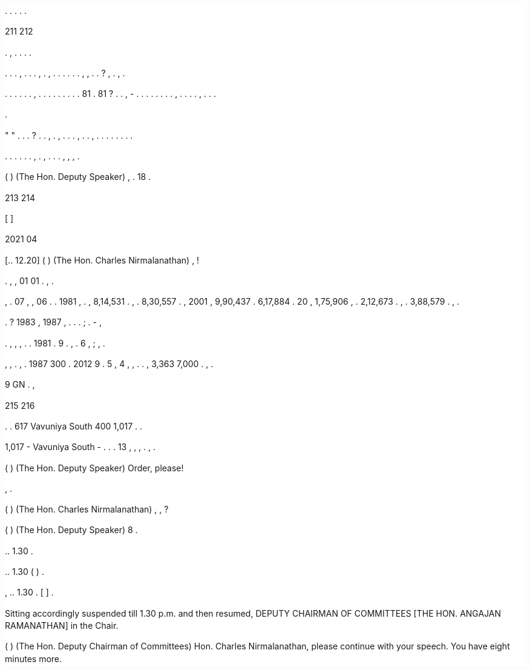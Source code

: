 . . . . .

211 212

. , . . . .

. . . , . . . , . , . . . . . . , , . . ? , . , .

. . . . . . , . . . . . . . . . 81 . 81 ? . . , - . . . . . . . . , . . . . , . . .

.

" " . . . ? . . , . , . . . , . . , . . . . . . . .

. . . . . . , . , . . . , , , .

( ) (The Hon. Deputy Speaker) , . 18 .

213 214

[ ]

2021 04

[.. 12.20] ( ) (The Hon. Charles Nirmalanathan) , !

. , , 01 01 . , .

, . 07 , , 06 . . 1981 , . , 8,14,531 . , . 8,30,557 . , 2001 , 9,90,437 . 6,17,884 . 20 , 1,75,906 , . 2,12,673 . , . 3,88,579 . , .

. ? 1983 , 1987 , . . . ; . - ,

. , , , . . 1981 . 9 . , . 6 , ; , .

, , . , . 1987 300 . 2012 9 . 5 , 4 , , . . , 3,363 7,000 . , .

9 GN . ,

215 216

. . 617 Vavuniya South 400 1,017 . .

1,017 - Vavuniya South - . . . 13 , , , . , .

( ) (The Hon. Deputy Speaker) Order, please!

, .

( ) (The Hon. Charles Nirmalanathan) , , ?

( ) (The Hon. Deputy Speaker) 8 .

.. 1.30 .

.. 1.30 ( ) .

, .. 1.30 . [ ] .

Sitting accordingly suspended till 1.30 p.m. and then resumed, DEPUTY CHAIRMAN OF COMMITTEES [THE HON. ANGAJAN RAMANATHAN] in the Chair.

( ) (The Hon. Deputy Chairman of Committees) Hon. Charles Nirmalanathan, please continue with your speech. You have eight minutes more.
